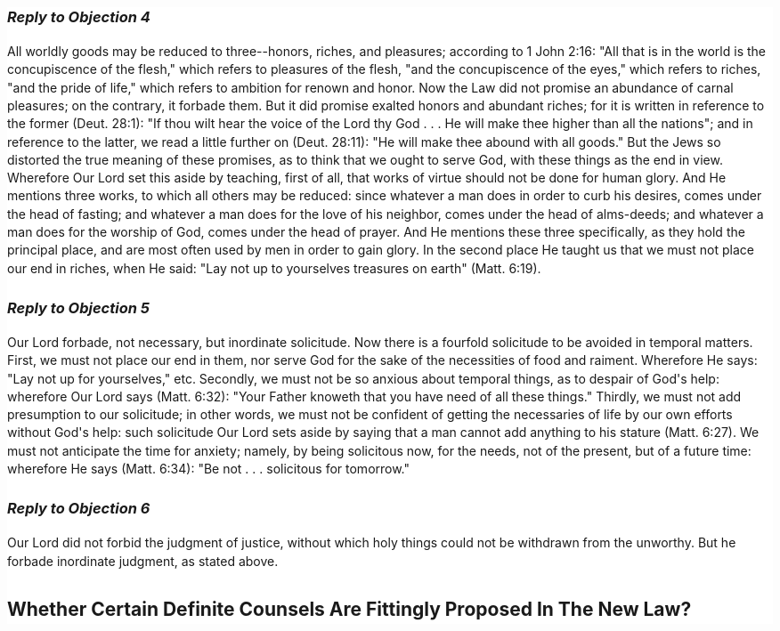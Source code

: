 ### *Reply to Objection 4*
All worldly goods may be reduced to three--honors,
riches, and pleasures; according to 1 John 2:16: "All that is in the
world is the concupiscence of the flesh," which refers to pleasures
of the flesh, "and the concupiscence of the eyes," which refers to
riches, "and the pride of life," which refers to ambition for renown
and honor. Now the Law did not promise an abundance of carnal
pleasures; on the contrary, it forbade them. But it did promise
exalted honors and abundant riches; for it is written in reference to
the former (Deut. 28:1): "If thou wilt hear the voice of the Lord thy
God . . . He will make thee higher than all the nations"; and in
reference to the latter, we read a little further on (Deut. 28:11):
"He will make thee abound with all goods." But the Jews so distorted
the true meaning of these promises, as to think that we ought to
serve God, with these things as the end in view. Wherefore Our Lord
set this aside by teaching, first of all, that works of virtue should
not be done for human glory. And He mentions three works, to which
all others may be reduced: since whatever a man does in order to curb
his desires, comes under the head of fasting; and whatever a man does
for the love of his neighbor, comes under the head of alms-deeds; and
whatever a man does for the worship of God, comes under the head of
prayer. And He mentions these three specifically, as they hold the
principal place, and are most often used by men in order to gain
glory. In the second place He taught us that we must not place our
end in riches, when He said: "Lay not up to yourselves treasures on
earth" (Matt. 6:19).

### *Reply to Objection 5*
Our Lord forbade, not necessary, but inordinate
solicitude. Now there is a fourfold solicitude to be avoided in
temporal matters. First, we must not place our end in them, nor serve
God for the sake of the necessities of food and raiment. Wherefore He
says: "Lay not up for yourselves," etc. Secondly, we must not be so
anxious about temporal things, as to despair of God's help: wherefore
Our Lord says (Matt. 6:32): "Your Father knoweth that you have need
of all these things." Thirdly, we must not add presumption to our
solicitude; in other words, we must not be confident of getting the
necessaries of life by our own efforts without God's help: such
solicitude Our Lord sets aside by saying that a man cannot add
anything to his stature (Matt. 6:27). We must not anticipate the time
for anxiety; namely, by being solicitous now, for the needs, not of
the present, but of a future time: wherefore He says (Matt. 6:34):
"Be not . . . solicitous for tomorrow."

### *Reply to Objection 6*
Our Lord did not forbid the judgment of justice,
without which holy things could not be withdrawn from the unworthy.
But he forbade inordinate judgment, as stated above.

## Whether Certain Definite Counsels Are Fittingly Proposed In The New Law?
